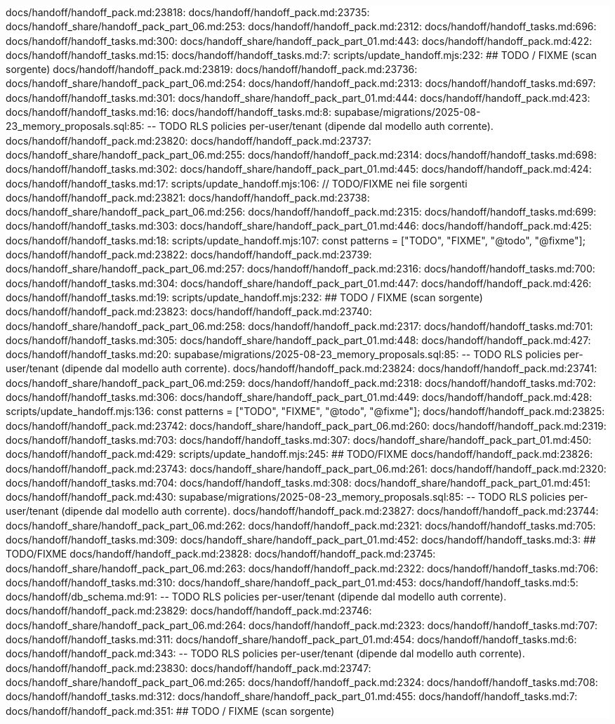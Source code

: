 docs/handoff/handoff_pack.md:23818: docs/handoff/handoff_pack.md:23735: docs/handoff_share/handoff_pack_part_06.md:253: docs/handoff/handoff_pack.md:2312: docs/handoff/handoff_tasks.md:696: docs/handoff/handoff_tasks.md:300: docs/handoff_share/handoff_pack_part_01.md:443: docs/handoff/handoff_pack.md:422: docs/handoff/handoff_tasks.md:15: docs/handoff/handoff_tasks.md:7: scripts/update_handoff.mjs:232: ## TODO / FIXME (scan sorgente)
docs/handoff/handoff_pack.md:23819: docs/handoff/handoff_pack.md:23736: docs/handoff_share/handoff_pack_part_06.md:254: docs/handoff/handoff_pack.md:2313: docs/handoff/handoff_tasks.md:697: docs/handoff/handoff_tasks.md:301: docs/handoff_share/handoff_pack_part_01.md:444: docs/handoff/handoff_pack.md:423: docs/handoff/handoff_tasks.md:16: docs/handoff/handoff_tasks.md:8: supabase/migrations/2025-08-23_memory_proposals.sql:85: -- TODO RLS policies per-user/tenant (dipende dal modello auth corrente).
docs/handoff/handoff_pack.md:23820: docs/handoff/handoff_pack.md:23737: docs/handoff_share/handoff_pack_part_06.md:255: docs/handoff/handoff_pack.md:2314: docs/handoff/handoff_tasks.md:698: docs/handoff/handoff_tasks.md:302: docs/handoff_share/handoff_pack_part_01.md:445: docs/handoff/handoff_pack.md:424: docs/handoff/handoff_tasks.md:17: scripts/update_handoff.mjs:106: // TODO/FIXME nei file sorgenti
docs/handoff/handoff_pack.md:23821: docs/handoff/handoff_pack.md:23738: docs/handoff_share/handoff_pack_part_06.md:256: docs/handoff/handoff_pack.md:2315: docs/handoff/handoff_tasks.md:699: docs/handoff/handoff_tasks.md:303: docs/handoff_share/handoff_pack_part_01.md:446: docs/handoff/handoff_pack.md:425: docs/handoff/handoff_tasks.md:18: scripts/update_handoff.mjs:107: const patterns = ["TODO", "FIXME", "@todo", "@fixme"];
docs/handoff/handoff_pack.md:23822: docs/handoff/handoff_pack.md:23739: docs/handoff_share/handoff_pack_part_06.md:257: docs/handoff/handoff_pack.md:2316: docs/handoff/handoff_tasks.md:700: docs/handoff/handoff_tasks.md:304: docs/handoff_share/handoff_pack_part_01.md:447: docs/handoff/handoff_pack.md:426: docs/handoff/handoff_tasks.md:19: scripts/update_handoff.mjs:232: ## TODO / FIXME (scan sorgente)
docs/handoff/handoff_pack.md:23823: docs/handoff/handoff_pack.md:23740: docs/handoff_share/handoff_pack_part_06.md:258: docs/handoff/handoff_pack.md:2317: docs/handoff/handoff_tasks.md:701: docs/handoff/handoff_tasks.md:305: docs/handoff_share/handoff_pack_part_01.md:448: docs/handoff/handoff_pack.md:427: docs/handoff/handoff_tasks.md:20: supabase/migrations/2025-08-23_memory_proposals.sql:85: -- TODO RLS policies per-user/tenant (dipende dal modello auth corrente).
docs/handoff/handoff_pack.md:23824: docs/handoff/handoff_pack.md:23741: docs/handoff_share/handoff_pack_part_06.md:259: docs/handoff/handoff_pack.md:2318: docs/handoff/handoff_tasks.md:702: docs/handoff/handoff_tasks.md:306: docs/handoff_share/handoff_pack_part_01.md:449: docs/handoff/handoff_pack.md:428: scripts/update_handoff.mjs:136: const patterns = ["TODO", "FIXME", "@todo", "@fixme"];
docs/handoff/handoff_pack.md:23825: docs/handoff/handoff_pack.md:23742: docs/handoff_share/handoff_pack_part_06.md:260: docs/handoff/handoff_pack.md:2319: docs/handoff/handoff_tasks.md:703: docs/handoff/handoff_tasks.md:307: docs/handoff_share/handoff_pack_part_01.md:450: docs/handoff/handoff_pack.md:429: scripts/update_handoff.mjs:245: ## TODO/FIXME
docs/handoff/handoff_pack.md:23826: docs/handoff/handoff_pack.md:23743: docs/handoff_share/handoff_pack_part_06.md:261: docs/handoff/handoff_pack.md:2320: docs/handoff/handoff_tasks.md:704: docs/handoff/handoff_tasks.md:308: docs/handoff_share/handoff_pack_part_01.md:451: docs/handoff/handoff_pack.md:430: supabase/migrations/2025-08-23_memory_proposals.sql:85: -- TODO RLS policies per-user/tenant (dipende dal modello auth corrente).
docs/handoff/handoff_pack.md:23827: docs/handoff/handoff_pack.md:23744: docs/handoff_share/handoff_pack_part_06.md:262: docs/handoff/handoff_pack.md:2321: docs/handoff/handoff_tasks.md:705: docs/handoff/handoff_tasks.md:309: docs/handoff_share/handoff_pack_part_01.md:452: docs/handoff/handoff_tasks.md:3: ## TODO/FIXME
docs/handoff/handoff_pack.md:23828: docs/handoff/handoff_pack.md:23745: docs/handoff_share/handoff_pack_part_06.md:263: docs/handoff/handoff_pack.md:2322: docs/handoff/handoff_tasks.md:706: docs/handoff/handoff_tasks.md:310: docs/handoff_share/handoff_pack_part_01.md:453: docs/handoff/handoff_tasks.md:5: docs/handoff/db_schema.md:91: -- TODO RLS policies per-user/tenant (dipende dal modello auth corrente).
docs/handoff/handoff_pack.md:23829: docs/handoff/handoff_pack.md:23746: docs/handoff_share/handoff_pack_part_06.md:264: docs/handoff/handoff_pack.md:2323: docs/handoff/handoff_tasks.md:707: docs/handoff/handoff_tasks.md:311: docs/handoff_share/handoff_pack_part_01.md:454: docs/handoff/handoff_tasks.md:6: docs/handoff/handoff_pack.md:343: -- TODO RLS policies per-user/tenant (dipende dal modello auth corrente).
docs/handoff/handoff_pack.md:23830: docs/handoff/handoff_pack.md:23747: docs/handoff_share/handoff_pack_part_06.md:265: docs/handoff/handoff_pack.md:2324: docs/handoff/handoff_tasks.md:708: docs/handoff/handoff_tasks.md:312: docs/handoff_share/handoff_pack_part_01.md:455: docs/handoff/handoff_tasks.md:7: docs/handoff/handoff_pack.md:351: ## TODO / FIXME (scan sorgente)